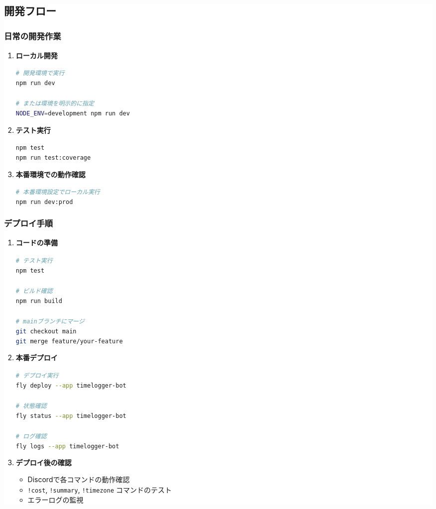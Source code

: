 ## 開発フロー

### 日常の開発作業
1. **ローカル開発**
   ```bash
   # 開発環境で実行
   npm run dev
   
   # または環境を明示的に指定
   NODE_ENV=development npm run dev
   ```

2. **テスト実行**
   ```bash
   npm test
   npm run test:coverage
   ```

3. **本番環境での動作確認**
   ```bash
   # 本番環境設定でローカル実行
   npm run dev:prod
   ```

### デプロイ手順
1. **コードの準備**
   ```bash
   # テスト実行
   npm test
   
   # ビルド確認
   npm run build
   
   # mainブランチにマージ
   git checkout main
   git merge feature/your-feature
   ```

2. **本番デプロイ**
   ```bash
   # デプロイ実行
   fly deploy --app timelogger-bot
   
   # 状態確認
   fly status --app timelogger-bot
   
   # ログ確認
   fly logs --app timelogger-bot
   ```

3. **デプロイ後の確認**
   - Discordで各コマンドの動作確認
   - `!cost`, `!summary`, `!timezone` コマンドのテスト
   - エラーログの監視
